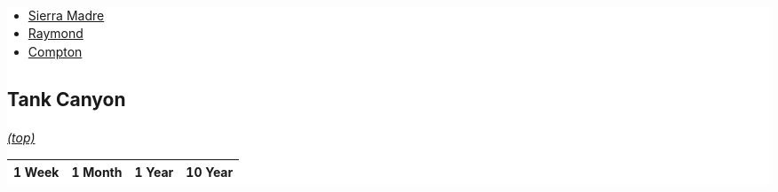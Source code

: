 * [Sierra Madre](#sierra-madre)
* [Raymond](#raymond)
* [Compton](#compton)

## Tank Canyon
*[(top)](#table-of-contents)*

| 1 Week | 1 Month | 1 Year | 10 Year |
|-----|-----|-----|-----|